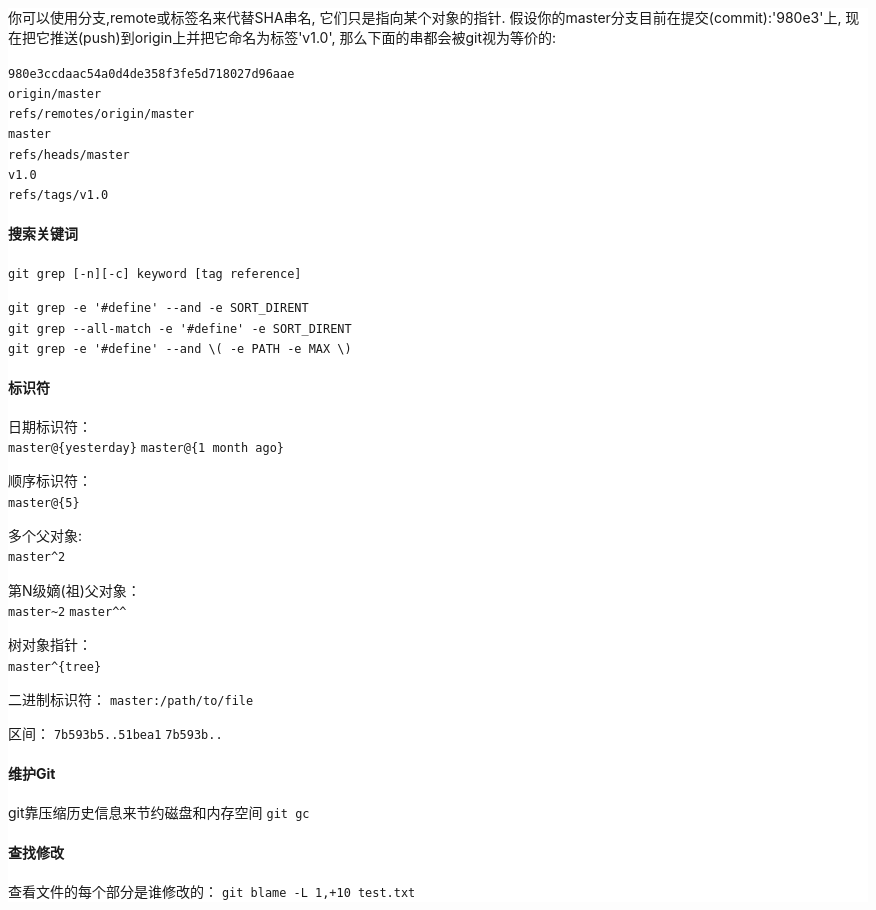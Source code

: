 你可以使用分支,remote或标签名来代替SHA串名, 它们只是指向某个对象的指针. 假设你的master分支目前在提交(commit):'980e3'上, 现在把它推送(push)到origin上并把它命名为标签'v1.0', 那么下面的串都会被git视为等价的:
```
980e3ccdaac54a0d4de358f3fe5d718027d96aae
origin/master
refs/remotes/origin/master
master
refs/heads/master
v1.0
refs/tags/v1.0
```

#### 搜索关键词

`git grep [-n][-c] keyword [tag reference]`
```
git grep -e '#define' --and -e SORT_DIRENT
git grep --all-match -e '#define' -e SORT_DIRENT
git grep -e '#define' --and \( -e PATH -e MAX \) 
```

#### 标识符

日期标识符：  
`master@{yesterday}`
`master@{1 month ago}`

顺序标识符：  
`master@{5}`

多个父对象:  
`master^2`

第N级嫡(祖)父对象：  
`master~2`
`master^^`

树对象指针：  
`master^{tree}`

二进制标识符： 
`master:/path/to/file`

区间： 
`7b593b5..51bea1`
`7b593b.. `

#### 维护Git

git靠压缩历史信息来节约磁盘和内存空间
`git gc`

#### 查找修改

查看文件的每个部分是谁修改的：
`git blame -L 1,+10 test.txt`
